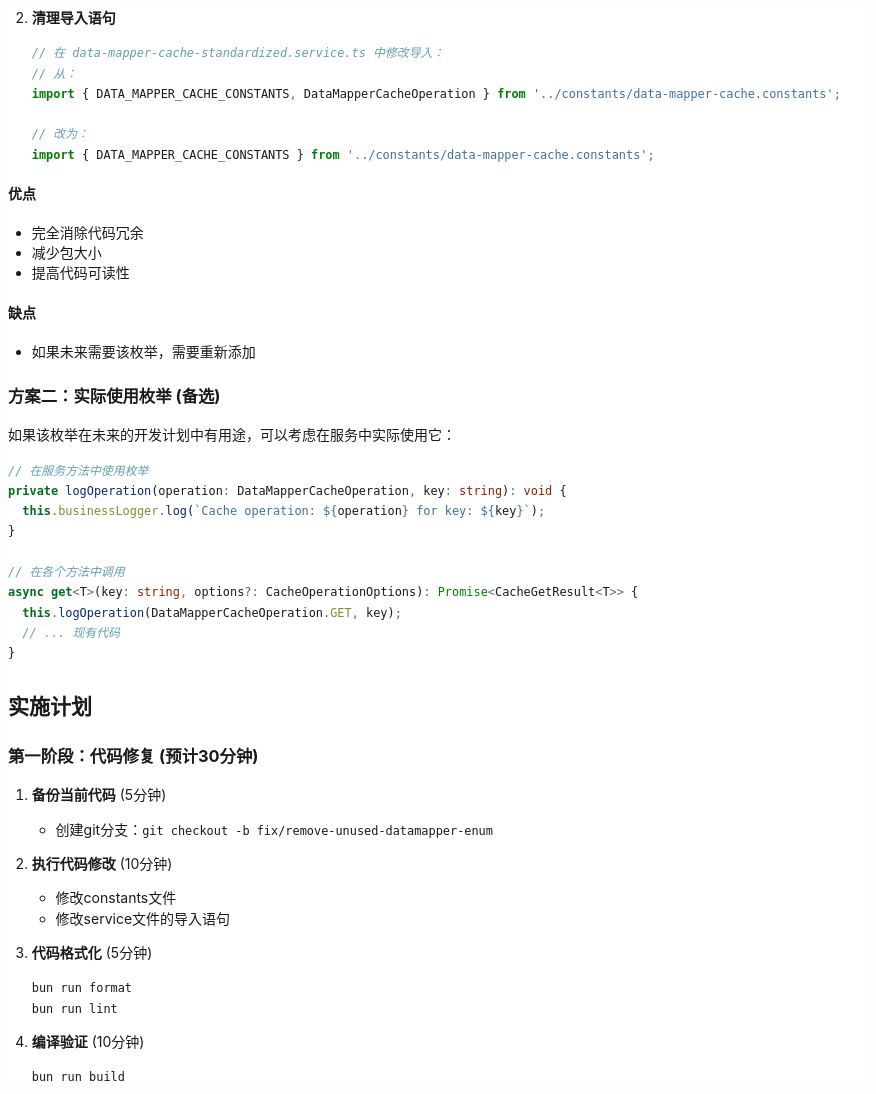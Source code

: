 2. **清理导入语句**
   ```typescript
   // 在 data-mapper-cache-standardized.service.ts 中修改导入：
   // 从：
   import { DATA_MAPPER_CACHE_CONSTANTS, DataMapperCacheOperation } from '../constants/data-mapper-cache.constants';
   
   // 改为：
   import { DATA_MAPPER_CACHE_CONSTANTS } from '../constants/data-mapper-cache.constants';
   ```

#### 优点
- 完全消除代码冗余
- 减少包大小
- 提高代码可读性

#### 缺点
- 如果未来需要该枚举，需要重新添加

### 方案二：实际使用枚举 (备选)

如果该枚举在未来的开发计划中有用途，可以考虑在服务中实际使用它：

```typescript
// 在服务方法中使用枚举
private logOperation(operation: DataMapperCacheOperation, key: string): void {
  this.businessLogger.log(`Cache operation: ${operation} for key: ${key}`);
}

// 在各个方法中调用
async get<T>(key: string, options?: CacheOperationOptions): Promise<CacheGetResult<T>> {
  this.logOperation(DataMapperCacheOperation.GET, key);
  // ... 现有代码
}
```

## 实施计划

### 第一阶段：代码修复 (预计30分钟)
1. **备份当前代码** (5分钟)
   - 创建git分支：`git checkout -b fix/remove-unused-datamapper-enum`
   
2. **执行代码修改** (10分钟)
   - 修改constants文件
   - 修改service文件的导入语句
   
3. **代码格式化** (5分钟)
   ```bash
   bun run format
   bun run lint
   ```

4. **编译验证** (10分钟)
   ```bash
   bun run build
   ```
